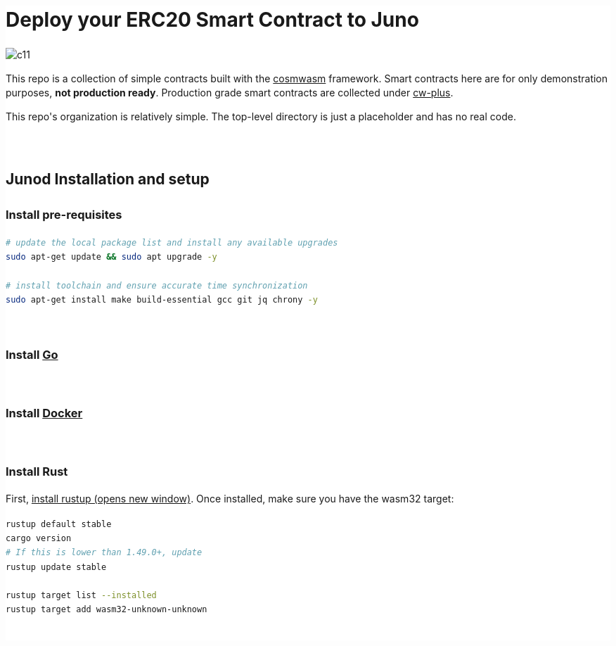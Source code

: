 # Deploy your ERC20 Smart Contract to Juno

![c11](https://user-images.githubusercontent.com/79812965/131373443-5ff0d9f6-2e2a-41bd-8347-22ac4983e625.jpg)

This repo is a collection of simple contracts built with the
[cosmwasm](https://github.com/CosmWasm/cosmwasm) framework.
Smart contracts here are for only demonstration purposes, **not production ready**.
Production grade smart contracts are collected under [cw-plus](https://github.com/CosmWasm/cw-plus).

This repo's organization is relatively simple. The top-level directory is just a placeholder
and has no real code.

<br/>

## Junod Installation and setup

### Install pre-requisites

```bash
# update the local package list and install any available upgrades
sudo apt-get update && sudo apt upgrade -y

# install toolchain and ensure accurate time synchronization
sudo apt-get install make build-essential gcc git jq chrony -y
```

<br/>

### Install [Go](https://go.dev/doc/install)


<br/>

### Install [Docker](https://docs.docker.com/get-docker/)

<br/>

### Install Rust
First, [install rustup (opens new window)](https://rustup.rs/). Once installed, make sure you have the wasm32 target:

```bash
rustup default stable
cargo version
# If this is lower than 1.49.0+, update
rustup update stable

rustup target list --installed
rustup target add wasm32-unknown-unknown
```

<br/>
